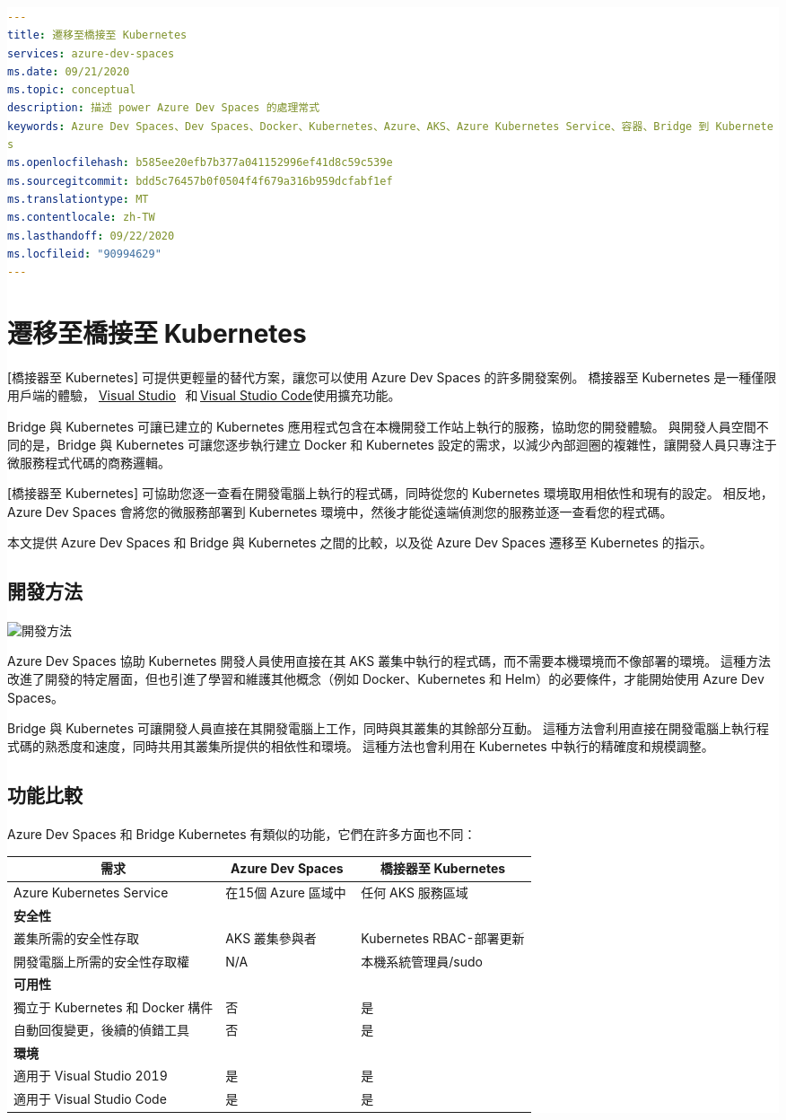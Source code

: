 ```yaml
---
title: 遷移至橋接至 Kubernetes
services: azure-dev-spaces
ms.date: 09/21/2020
ms.topic: conceptual
description: 描述 power Azure Dev Spaces 的處理常式
keywords: Azure Dev Spaces、Dev Spaces、Docker、Kubernetes、Azure、AKS、Azure Kubernetes Service、容器、Bridge 到 Kubernetes
ms.openlocfilehash: b585ee20efb7b377a041152996ef41d8c59c539e
ms.sourcegitcommit: bdd5c76457b0f0504f4f679a316b959dcfabf1ef
ms.translationtype: MT
ms.contentlocale: zh-TW
ms.lasthandoff: 09/22/2020
ms.locfileid: "90994629"
---
```

# <a name="migrating-to-bridge-to-kubernetes"></a>遷移至橋接至 Kubernetes

[橋接器至 Kubernetes] 可提供更輕量的替代方案，讓您可以使用 Azure Dev Spaces 的許多開發案例。 橋接器至 Kubernetes 是一種僅限用戶端的體驗， [Visual Studio][vs]   和 [Visual Studio Code][vsc]使用擴充功能。  

Bridge 與 Kubernetes 可讓已建立的 Kubernetes 應用程式包含在本機開發工作站上執行的服務，協助您的開發體驗。 與開發人員空間不同的是，Bridge 與 Kubernetes 可讓您逐步執行建立 Docker 和 Kubernetes 設定的需求，以減少內部迴圈的複雜性，讓開發人員只專注于微服務程式代碼的商務邏輯。

[橋接器至 Kubernetes] 可協助您逐一查看在開發電腦上執行的程式碼，同時從您的 Kubernetes 環境取用相依性和現有的設定。 相反地，Azure Dev Spaces 會將您的微服務部署到 Kubernetes 環境中，然後才能從遠端偵測您的服務並逐一查看您的程式碼。

本文提供 Azure Dev Spaces 和 Bridge 與 Kubernetes 之間的比較，以及從 Azure Dev Spaces 遷移至 Kubernetes 的指示。

## <a name="development-approaches"></a>開發方法

![開發方法](media/migrate-to-btk/development-approaches.svg)

Azure Dev Spaces 協助 Kubernetes 開發人員使用直接在其 AKS 叢集中執行的程式碼，而不需要本機環境而不像部署的環境。 這種方法改進了開發的特定層面，但也引進了學習和維護其他概念（例如 Docker、Kubernetes 和 Helm）的必要條件，才能開始使用 Azure Dev Spaces。

Bridge 與 Kubernetes 可讓開發人員直接在其開發電腦上工作，同時與其叢集的其餘部分互動。 這種方法會利用直接在開發電腦上執行程式碼的熟悉度和速度，同時共用其叢集所提供的相依性和環境。 這種方法也會利用在 Kubernetes 中執行的精確度和規模調整。

## <a name="feature-comparison"></a>功能比較

Azure Dev Spaces 和 Bridge Kubernetes 有類似的功能，它們在許多方面也不同：

| 需求  | Azure Dev Spaces  | 橋接器至 Kubernetes  |
|---------------|-------------------|--------------------------------|
| Azure Kubernetes Service | 在15個 Azure 區域中 | 任何 AKS 服務區域    |
| **安全性** |
| 叢集所需的安全性存取  | AKS 叢集參與者  | Kubernetes RBAC-部署更新   |
| 開發電腦上所需的安全性存取權  | N/A  | 本機系統管理員/sudo   |
| **可用性** |
| 獨立于 Kubernetes 和 Docker 構件  | 否  | 是   |
| 自動回復變更，後續的偵錯工具  | 否  | 是   |
| **環境** |
| 適用于 Visual Studio 2019  | 是  | 是   |
| 適用于 Visual Studio Code  | 是  | 是   |

[azds-delete]: how-to/install-dev-spaces.md#remove-azure-dev-spaces-using-the-cli
[kubernetes-extension]: https://marketplace.visualstudio.com/items?itemName=ms-kubernetes-tools.vscode-kubernetes-tools
[btk-sample-app]: /visualstudio/containers/bridge-to-kubernetes?view=vs-2019#install-the-sample-application
[how-it-works-bridge-to-kubernetes]: /visualstudio/containers/overview-bridge-to-kubernetes
[use-btk-vs]: /visualstudio/containers/bridge-to-kubernetes?view=vs-2019#connect-to-your-cluster-and-debug-a-service
[use-btk-vsc]: https://code.visualstudio.com/docs/containers/bridge-to-kubernetes
[vs]: https://visualstudio.microsoft.com/
[vsc-marketplace]: https://marketplace.visualstudio.com/items?itemName=mindaro.mindaro
[vs-marketplace]: https://marketplace.visualstudio.com/items?itemName=ms-azuretools.mindaro
[vsc]: https://code.visualstudio.com/